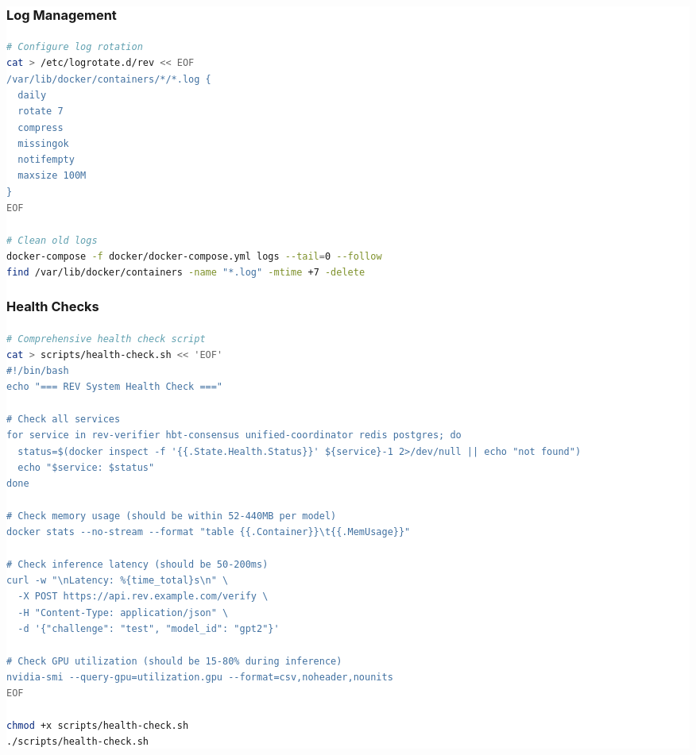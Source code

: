 ### Log Management

```bash
# Configure log rotation
cat > /etc/logrotate.d/rev << EOF
/var/lib/docker/containers/*/*.log {
  daily
  rotate 7
  compress
  missingok
  notifempty
  maxsize 100M
}
EOF

# Clean old logs
docker-compose -f docker/docker-compose.yml logs --tail=0 --follow
find /var/lib/docker/containers -name "*.log" -mtime +7 -delete
```

### Health Checks

```bash
# Comprehensive health check script
cat > scripts/health-check.sh << 'EOF'
#!/bin/bash
echo "=== REV System Health Check ==="

# Check all services
for service in rev-verifier hbt-consensus unified-coordinator redis postgres; do
  status=$(docker inspect -f '{{.State.Health.Status}}' ${service}-1 2>/dev/null || echo "not found")
  echo "$service: $status"
done

# Check memory usage (should be within 52-440MB per model)
docker stats --no-stream --format "table {{.Container}}\t{{.MemUsage}}"

# Check inference latency (should be 50-200ms)
curl -w "\nLatency: %{time_total}s\n" \
  -X POST https://api.rev.example.com/verify \
  -H "Content-Type: application/json" \
  -d '{"challenge": "test", "model_id": "gpt2"}'

# Check GPU utilization (should be 15-80% during inference)
nvidia-smi --query-gpu=utilization.gpu --format=csv,noheader,nounits
EOF

chmod +x scripts/health-check.sh
./scripts/health-check.sh
```
